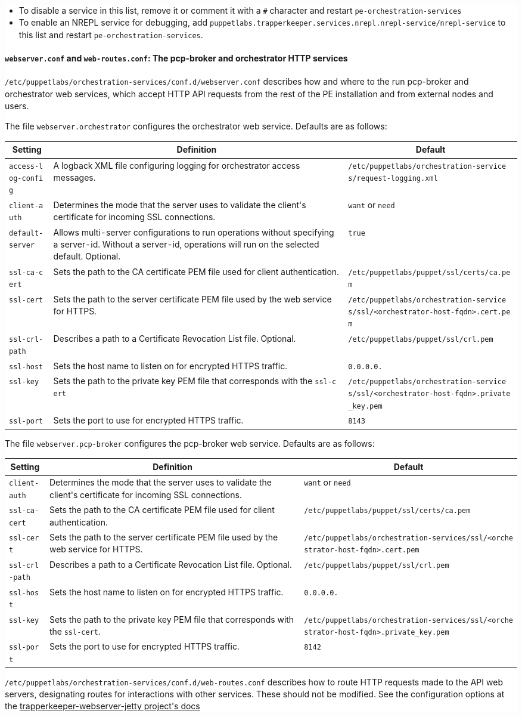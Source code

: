 -   To disable a service in this list, remove it or comment it with a `#` character and restart `pe-orchestration-services`
-   To enable an NREPL service for debugging, add `puppetlabs.trapperkeeper.services.nrepl.nrepl-service/nrepl-service` to this list and restart `pe-orchestration-services`.

#### `webserver.conf` and `web-routes.conf`: The pcp-broker and orchestrator HTTP services

`/etc/puppetlabs/orchestration-services/conf.d/webserver.conf` describes how and where to the run pcp-broker and orchestrator web services, which accept HTTP API requests from the rest of the PE installation and from external nodes and users.

The file `webserver.orchestrator` configures the orchestrator web service. Defaults are as follows:

|Setting|Definition|Default|
|-------|----------|-------|
|`access-log-config`|A logback XML file configuring logging for orchestrator access messages.|`/etc/puppetlabs/orchestration-services/request-logging.xml`|
|`client-auth`|Determines the mode that the server uses to validate the client's certificate for incoming SSL connections.|`want` or `need`|
|`default-server`|Allows multi-server configurations to run operations without specifying a server-id. Without a server-id, operations will run on the selected default. Optional.|`true`|
|`ssl-ca-cert`|Sets the path to the CA certificate PEM file used for client authentication.|`/etc/puppetlabs/puppet/ssl/certs/ca.pem`|
|`ssl-cert`|Sets the path to the server certificate PEM file used by the web service for HTTPS.|`/etc/puppetlabs/orchestration-services/ssl/<orchestrator-host-fqdn>.cert.pem`|
|`ssl-crl-path`|Describes a path to a Certificate Revocation List file. Optional.|`/etc/puppetlabs/puppet/ssl/crl.pem`|
|`ssl-host`|Sets the host name to listen on for encrypted HTTPS traffic.|`0.0.0.0.`|
|`ssl-key`|Sets the path to the private key PEM file that corresponds with the `ssl-cert`|`/etc/puppetlabs/orchestration-services/ssl/<orchestrator-host-fqdn>.private_key.pem`|
|`ssl-port`|Sets the port to use for encrypted HTTPS traffic.|`8143`|

The file `webserver.pcp-broker` configures the pcp-broker web service. Defaults are as follows:

|Setting|Definition|Default|
|-------|----------|-------|
|`client-auth`|Determines the mode that the server uses to validate the client's certificate for incoming SSL connections.|`want` or `need`|
|`ssl-ca-cert`|Sets the path to the CA certificate PEM file used for client authentication.|`/etc/puppetlabs/puppet/ssl/certs/ca.pem`|
|`ssl-cert`|Sets the path to the server certificate PEM file used by the web service for HTTPS.|`/etc/puppetlabs/orchestration-services/ssl/<orchestrator-host-fqdn>.cert.pem`|
|`ssl-crl-path`|Describes a path to a Certificate Revocation List file. Optional.|`/etc/puppetlabs/puppet/ssl/crl.pem`|
|`ssl-host`|Sets the host name to listen on for encrypted HTTPS traffic.|`0.0.0.0.`|
|`ssl-key`|Sets the path to the private key PEM file that corresponds with the `ssl-cert`.|`/etc/puppetlabs/orchestration-services/ssl/<orchestrator-host-fqdn>.private_key.pem`|
|`ssl-port`|Sets the port to use for encrypted HTTPS traffic.|`8142`|

`/etc/puppetlabs/orchestration-services/conf.d/web-routes.conf` describes how to route HTTP requests made to the API web servers, designating routes for interactions with other services. These should not be modified. See the configuration options at the [trapperkeeper-webserver-jetty project's docs](https://github.com/puppetlabs/trapperkeeper-webserver-jetty9/blob/master/doc/webrouting-config.md)

